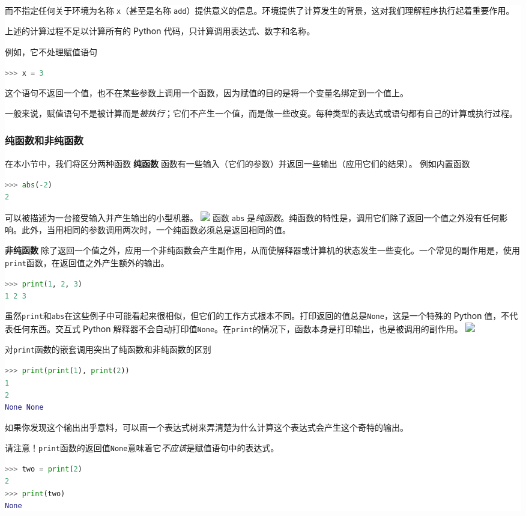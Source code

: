 而不指定任何关于环境为名称 `x`（甚至是名称 `add`）提供意义的信息。环境提供了计算发生的背景，这对我们理解程序执行起着重要作用。

上述的计算过程不足以计算所有的 Python 代码，只计算调用表达式、数字和名称。

例如，它不处理赋值语句

```python
>>> x = 3
```

这个语句不返回一个值，也不在某些参数上调用一个函数，因为赋值的目的是将一个变量名绑定到一个值上。

一般来说，赋值语句不是被计算而是*被执行*；它们不产生一个值，而是做一些改变。每种类型的表达式或语句都有自己的计算或执行过程。

### 纯函数和非纯函数

在本小节中，我们将区分两种函数
**纯函数**
函数有一些输入（它们的参数）并返回一些输出（应用它们的结果）。
例如内置函数

```python
>>> abs(-2)
2
```

可以被描述为一台接受输入并产生输出的小型机器。
![](https://cdn.xyxsw.site/function_abs.png)
函数 `abs` 是*纯函数*。纯函数的特性是，调用它们除了返回一个值之外没有任何影响。此外，当用相同的参数调用两次时，一个纯函数必须总是返回相同的值。

**非纯函数**
除了返回一个值之外，应用一个非纯函数会产生副作用，从而使解释器或计算机的状态发生一些变化。一个常见的副作用是，使用`print`函数，在返回值之外产生额外的输出。

```python
>>> print(1, 2, 3)
1 2 3
```

虽然`print`和`abs`在这些例子中可能看起来很相似，但它们的工作方式根本不同。打印返回的值总是`None`，这是一个特殊的 Python 值，不代表任何东西。交互式 Python 解释器不会自动打印值`None`。在`print`的情况下，函数本身是打印输出，也是被调用的副作用。
![](https://cdn.xyxsw.site/function_print.png)

对`print`函数的嵌套调用突出了纯函数和非纯函数的区别

```python
>>> print(print(1), print(2))
1
2
None None
```

如果你发现这个输出出乎意料，可以画一个表达式树来弄清楚为什么计算这个表达式会产生这个奇特的输出。

请注意！`print`函数的返回值`None`意味着它*不应该*是赋值语句中的表达式。

```python
>>> two = print(2)
2
>>> print(two)
None
```
